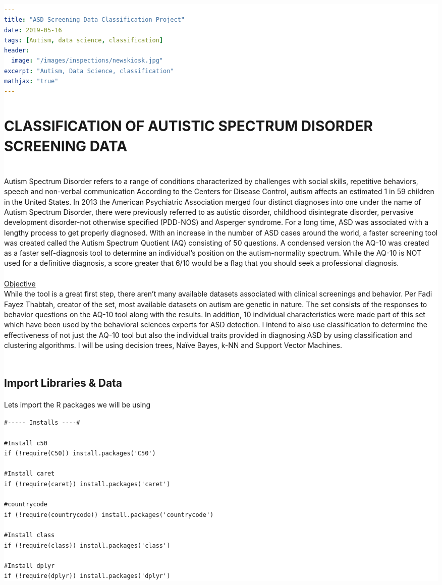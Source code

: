 ```yaml
---
title: "ASD Screening Data Classification Project"
date: 2019-05-16
tags: [Autism, data science, classification]
header:
  image: "/images/inspections/newskiosk.jpg"
excerpt: "Autism, Data Science, classification"
mathjax: "true"
---
```


# CLASSIFICATION OF AUTISTIC SPECTRUM DISORDER SCREENING DATA
<br>
Autism Spectrum Disorder refers to a range of conditions characterized by challenges with social skills, repetitive behaviors, speech and non-verbal communication According to the Centers for Disease Control, autism affects an estimated 1 in 59 children in the United States. In 2013 the American Psychiatric Association merged four distinct diagnoses into one under the name of Autism Spectrum Disorder, there were previously referred to as autistic disorder, childhood disintegrate disorder, pervasive development disorder-not otherwise specified (PDD-NOS) and Asperger syndrome.
For a long time, ASD was associated with a lengthy process to get properly diagnosed. With an increase in the number of ASD cases around the world, a faster screening tool was created called the Autism Spectrum Quotient (AQ) consisting of 50 questions. A condensed version the AQ-10 was created as a faster self-diagnosis tool to determine an individual’s position on the autism-normality spectrum. While the AQ-10 is NOT used for a definitive diagnosis, a score greater that 6/10 would be a flag that you should seek a professional diagnosis.
<br>
<br>
<u>Objective</u>
<br>
While the tool is a great first step, there aren’t many available datasets associated with clinical screenings and behavior. Per Fadi Fayez Thabtah, creator of the set, most available datasets on autism are genetic in nature. The set consists of the responses to behavior questions on the AQ-10 tool along with the results. In addition, 10 individual characteristics were made part of this set which have been used by the behavioral sciences experts for ASD detection. I intend to also use classification to determine the effectiveness of not just the AQ-10 tool but also the individual traits provided in diagnosing ASD by using classification and clustering algorithms. I will be using decision trees, Naïve Bayes, k-NN and Support Vector Machines.
<br>
<br>

## Import Libraries & Data
Lets import the R packages we will be using


```
#----- Installs ----#

#Install c50
if (!require(C50)) install.packages('C50')

#Install caret
if (!require(caret)) install.packages('caret')

#countrycode
if (!require(countrycode)) install.packages('countrycode')

#Install class
if (!require(class)) install.packages('class')  

#Install dplyr
if (!require(dplyr)) install.packages('dplyr')
```